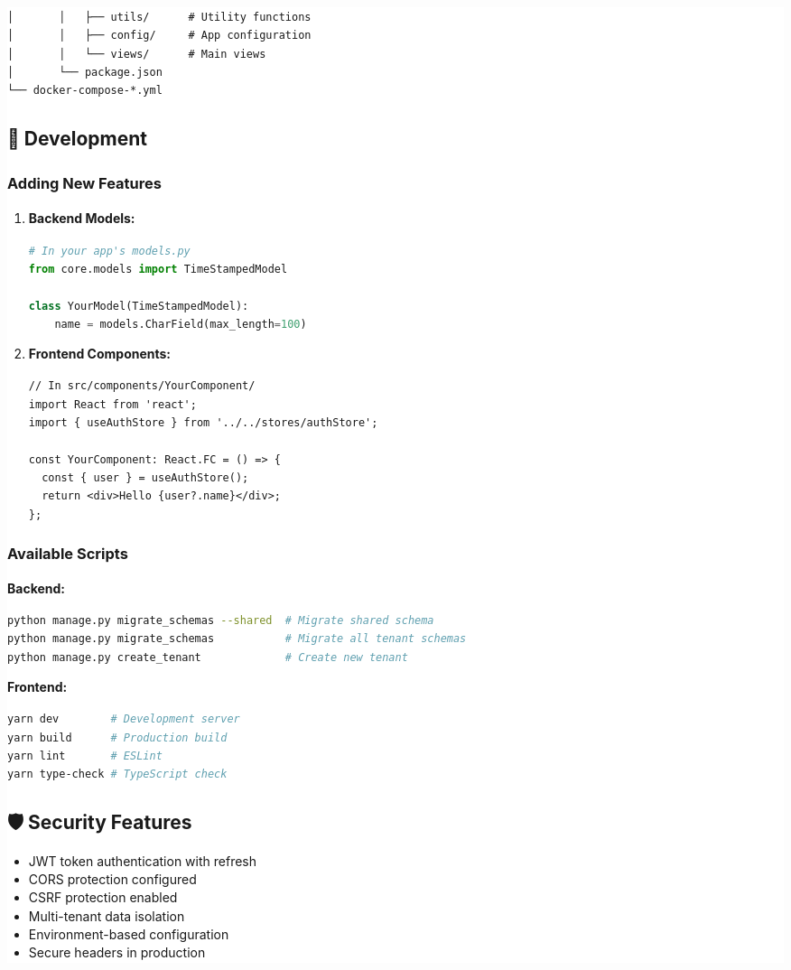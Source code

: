 ```
│       │   ├── utils/      # Utility functions
│       │   ├── config/     # App configuration
│       │   └── views/      # Main views
│       └── package.json
└── docker-compose-*.yml
```

## 🔧 Development

### Adding New Features

1. **Backend Models:**
   ```python
   # In your app's models.py
   from core.models import TimeStampedModel
   
   class YourModel(TimeStampedModel):
       name = models.CharField(max_length=100)
   ```

2. **Frontend Components:**
   ```tsx
   // In src/components/YourComponent/
   import React from 'react';
   import { useAuthStore } from '../../stores/authStore';
   
   const YourComponent: React.FC = () => {
     const { user } = useAuthStore();
     return <div>Hello {user?.name}</div>;
   };
   ```

### Available Scripts

**Backend:**
```bash
python manage.py migrate_schemas --shared  # Migrate shared schema
python manage.py migrate_schemas           # Migrate all tenant schemas
python manage.py create_tenant             # Create new tenant
```

**Frontend:**
```bash
yarn dev        # Development server
yarn build      # Production build
yarn lint       # ESLint
yarn type-check # TypeScript check
```

## 🛡️ Security Features

- JWT token authentication with refresh
- CORS protection configured
- CSRF protection enabled
- Multi-tenant data isolation
- Environment-based configuration
- Secure headers in production

